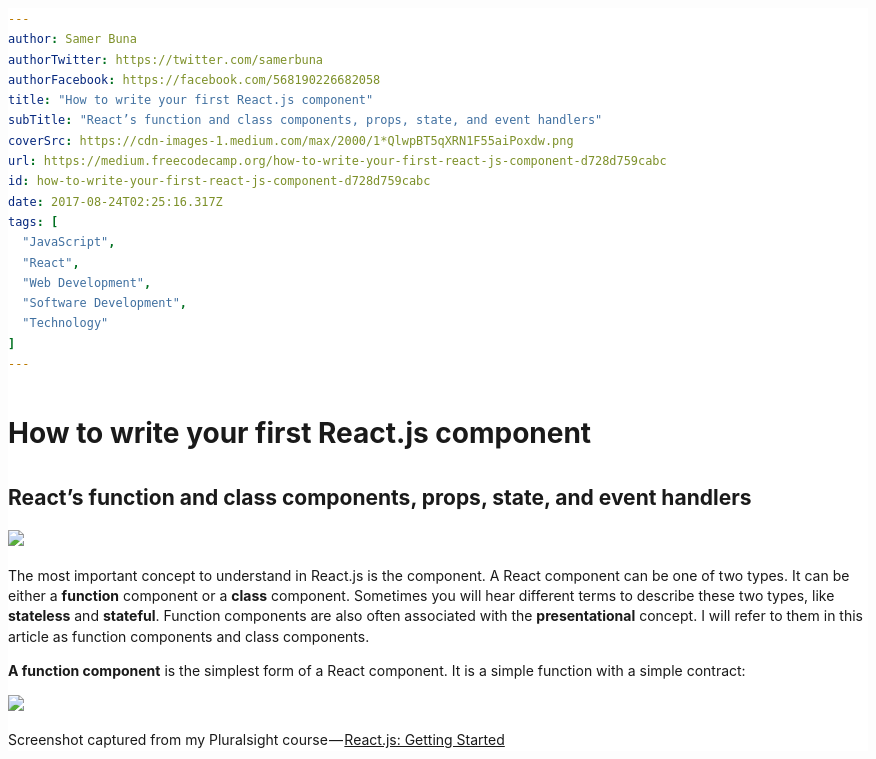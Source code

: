 ```yaml
---
author: Samer Buna
authorTwitter: https://twitter.com/samerbuna
authorFacebook: https://facebook.com/568190226682058
title: "How to write your first React.js component"
subTitle: "React’s function and class components, props, state, and event handlers"
coverSrc: https://cdn-images-1.medium.com/max/2000/1*QlwpBT5qXRN1F55aiPoxdw.png
url: https://medium.freecodecamp.org/how-to-write-your-first-react-js-component-d728d759cabc
id: how-to-write-your-first-react-js-component-d728d759cabc
date: 2017-08-24T02:25:16.317Z
tags: [
  "JavaScript",
  "React",
  "Web Development",
  "Software Development",
  "Technology"
]
---
```

# How to write your first React.js component

## React’s function and class components, props, state, and event handlers







![](https://cdn-images-1.medium.com/max/2000/1*QlwpBT5qXRN1F55aiPoxdw.png)







The most important concept to understand in React.js is the component. A React component can be one of two types. It can be either a **function** component or a **class** component. Sometimes you will hear different terms to describe these two types, like **stateless** and **stateful**. Function components are also often associated with the **presentational** concept. I will refer to them in this article as function components and class components.

**A function component** is the simplest form of a React component. It is a simple function with a simple contract:







![](https://cdn-images-1.medium.com/max/2000/1*XL5uu7lggaRZdKRpWhU3Gw.png)

Screenshot captured from my Pluralsight course — [React.js: Getting Started](https://www.pluralsight.com/courses/react-js-getting-started)
